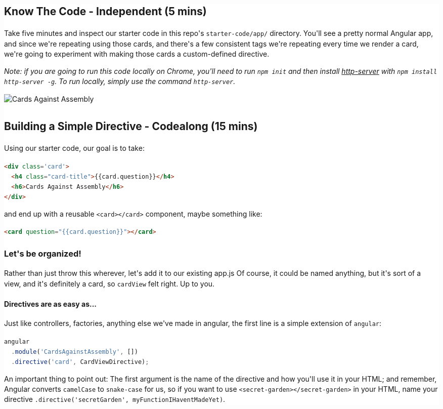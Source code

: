 ## Know The Code - Independent (5 mins)













Take five minutes and inspect our starter code in this repo's `starter-code/app/` directory. You'll see a pretty normal Angular app, and since we're repeating using those cards, and there's a few consistent tags we're repeating every time we render a card, we're going to experiment with making those cards a custom-defined directive.

_Note: if you are going to run this code locally on Chrome, you'll need to run `npm init` and then install [http-server](https://www.npmjs.com/package/http-server) with `npm install http-server -g`. To run locally, simply use the command `http-server`._

<img width="965" alt="Cards Against Assembly" src="screenshot.png">


## Building a Simple Directive - Codealong (15 mins)

Using our starter code, our goal is to take:

```html
<div class='card'>
  <h4 class="card-title">{{card.question}}</h4>
  <h6>Cards Against Assembly</h6>
</div>
```

and end up with a reusable `<card></card>` component, maybe something like:

```html
<card question="{{card.question}}"></card>
```

### Let's be organized!

Rather than just throw this wherever, let's add it to our existing app.js
Of course, it could be named anything, but it's sort of a view, and it's definitely a card, so `cardView` felt right. Up to you.

#### Directives are as easy as...

Just like controllers, factories, anything else we've made in angular, the first line is a simple extension of `angular`:

```js
angular
  .module('CardsAgainstAssembly', [])
  .directive('card', CardViewDirective);
```

An important thing to point out: The first argument is the name of the directive and how you'll use it in your HTML; and remember, Angular converts `camelCase` to `snake-case` for us, so if you want to use `<secret-garden></secret-garden>` in your HTML, name your directive `.directive('secretGarden', myFunctionIHaventMadeYet)`.  
